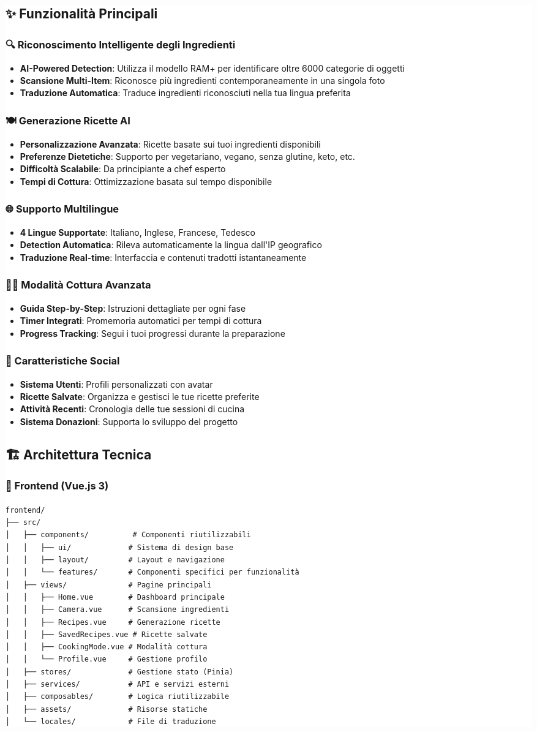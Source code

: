 ## ✨ Funzionalità Principali

### 🔍 Riconoscimento Intelligente degli Ingredienti
- **AI-Powered Detection**: Utilizza il modello RAM+ per identificare oltre 6000 categorie di oggetti
- **Scansione Multi-Item**: Riconosce più ingredienti contemporaneamente in una singola foto
- **Traduzione Automatica**: Traduce ingredienti riconosciuti nella tua lingua preferita

### 🍽️ Generazione Ricette AI
- **Personalizzazione Avanzata**: Ricette basate sui tuoi ingredienti disponibili
- **Preferenze Dietetiche**: Supporto per vegetariano, vegano, senza glutine, keto, etc.
- **Difficoltà Scalabile**: Da principiante a chef esperto
- **Tempi di Cottura**: Ottimizzazione basata sul tempo disponibile

### 🌐 Supporto Multilingue
- **4 Lingue Supportate**: Italiano, Inglese, Francese, Tedesco
- **Detection Automatica**: Rileva automaticamente la lingua dall'IP geografico
- **Traduzione Real-time**: Interfaccia e contenuti tradotti istantaneamente

### 👨‍🍳 Modalità Cottura Avanzata
- **Guida Step-by-Step**: Istruzioni dettagliate per ogni fase
- **Timer Integrati**: Promemoria automatici per tempi di cottura
- **Progress Tracking**: Segui i tuoi progressi durante la preparazione

### 💫 Caratteristiche Social
- **Sistema Utenti**: Profili personalizzati con avatar
- **Ricette Salvate**: Organizza e gestisci le tue ricette preferite
- **Attività Recenti**: Cronologia delle tue sessioni di cucina
- **Sistema Donazioni**: Supporta lo sviluppo del progetto

## 🏗️ Architettura Tecnica

### 📱 Frontend (Vue.js 3)
```
frontend/
├── src/
│   ├── components/          # Componenti riutilizzabili
│   │   ├── ui/             # Sistema di design base
│   │   ├── layout/         # Layout e navigazione
│   │   └── features/       # Componenti specifici per funzionalità
│   ├── views/              # Pagine principali
│   │   ├── Home.vue        # Dashboard principale
│   │   ├── Camera.vue      # Scansione ingredienti
│   │   ├── Recipes.vue     # Generazione ricette
│   │   ├── SavedRecipes.vue # Ricette salvate
│   │   ├── CookingMode.vue # Modalità cottura
│   │   └── Profile.vue     # Gestione profilo
│   ├── stores/             # Gestione stato (Pinia)
│   ├── services/           # API e servizi esterni
│   ├── composables/        # Logica riutilizzabile
│   ├── assets/             # Risorse statiche
│   └── locales/            # File di traduzione
```
